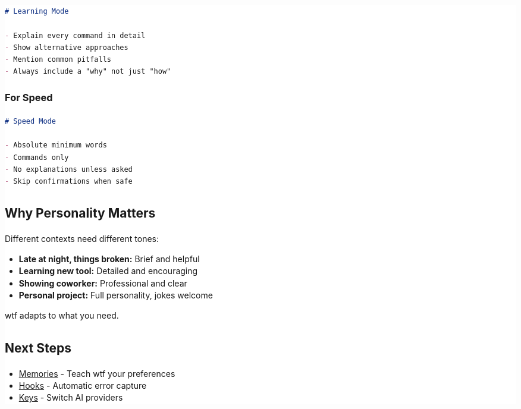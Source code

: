 ```markdown
# Learning Mode

- Explain every command in detail
- Show alternative approaches
- Mention common pitfalls
- Always include a "why" not just "how"
```

### For Speed

```markdown
# Speed Mode

- Absolute minimum words
- Commands only
- No explanations unless asked
- Skip confirmations when safe
```

## Why Personality Matters

Different contexts need different tones:

- **Late at night, things broken:** Brief and helpful
- **Learning new tool:** Detailed and encouraging
- **Showing coworker:** Professional and clear
- **Personal project:** Full personality, jokes welcome

wtf adapts to what you need.

## Next Steps

- [Memories](memories.md) - Teach wtf your preferences
- [Hooks](hooks.md) - Automatic error capture
- [Keys](keys.md) - Switch AI providers
